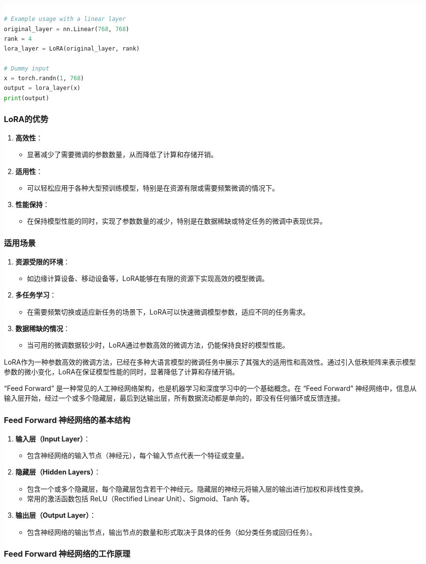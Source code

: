 ```python

# Example usage with a linear layer
original_layer = nn.Linear(768, 768)
rank = 4
lora_layer = LoRA(original_layer, rank)

# Dummy input
x = torch.randn(1, 768)
output = lora_layer(x)
print(output)
```

### LoRA的优势

1. **高效性**：

   - 显著减少了需要微调的参数数量，从而降低了计算和存储开销。
2. **适用性**：

   - 可以轻松应用于各种大型预训练模型，特别是在资源有限或需要频繁微调的情况下。
3. **性能保持**：

   - 在保持模型性能的同时，实现了参数数量的减少，特别是在数据稀缺或特定任务的微调中表现优异。

### 适用场景

1. **资源受限的环境**：

   - 如边缘计算设备、移动设备等，LoRA能够在有限的资源下实现高效的模型微调。
2. **多任务学习**：

   - 在需要频繁切换或适应新任务的场景下，LoRA可以快速微调模型参数，适应不同的任务需求。
3. **数据稀缺的情况**：

   - 当可用的微调数据较少时，LoRA通过参数高效的微调方法，仍能保持良好的模型性能。

LoRA作为一种参数高效的微调方法，已经在多种大语言模型的微调任务中展示了其强大的适用性和高效性。通过引入低秩矩阵来表示模型参数的微小变化，LoRA在保证模型性能的同时，显著降低了计算和存储开销。

“Feed Forward” 是一种常见的人工神经网络架构，也是机器学习和深度学习中的一个基础概念。在 “Feed Forward” 神经网络中，信息从输入层开始，经过一个或多个隐藏层，最后到达输出层，所有数据流动都是单向的，即没有任何循环或反馈连接。

### Feed Forward 神经网络的基本结构

1. **输入层（Input Layer）**：

   - 包含神经网络的输入节点（神经元），每个输入节点代表一个特征或变量。
2. **隐藏层（Hidden Layers）**：

   - 包含一个或多个隐藏层，每个隐藏层包含若干个神经元。隐藏层的神经元将输入层的输出进行加权和非线性变换。
   - 常用的激活函数包括 ReLU（Rectified Linear Unit）、Sigmoid、Tanh 等。
3. **输出层（Output Layer）**：

   - 包含神经网络的输出节点，输出节点的数量和形式取决于具体的任务（如分类任务或回归任务）。

### Feed Forward 神经网络的工作原理
